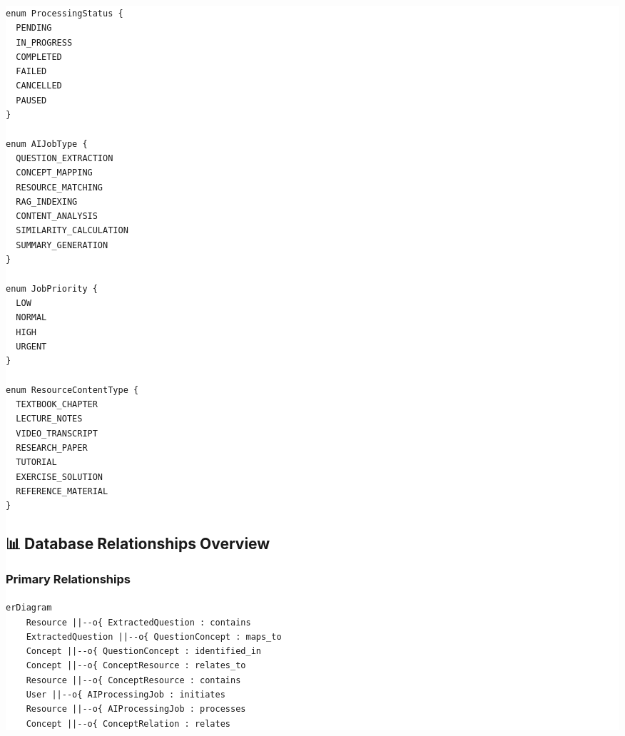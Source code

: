 ```prisma
enum ProcessingStatus {
  PENDING
  IN_PROGRESS
  COMPLETED
  FAILED
  CANCELLED
  PAUSED
}

enum AIJobType {
  QUESTION_EXTRACTION
  CONCEPT_MAPPING
  RESOURCE_MATCHING
  RAG_INDEXING
  CONTENT_ANALYSIS
  SIMILARITY_CALCULATION
  SUMMARY_GENERATION
}

enum JobPriority {
  LOW
  NORMAL
  HIGH
  URGENT
}

enum ResourceContentType {
  TEXTBOOK_CHAPTER
  LECTURE_NOTES
  VIDEO_TRANSCRIPT
  RESEARCH_PAPER
  TUTORIAL
  EXERCISE_SOLUTION
  REFERENCE_MATERIAL
}
```

## 📊 Database Relationships Overview

### Primary Relationships

```mermaid
erDiagram
    Resource ||--o{ ExtractedQuestion : contains
    ExtractedQuestion ||--o{ QuestionConcept : maps_to
    Concept ||--o{ QuestionConcept : identified_in
    Concept ||--o{ ConceptResource : relates_to
    Resource ||--o{ ConceptResource : contains
    User ||--o{ AIProcessingJob : initiates
    Resource ||--o{ AIProcessingJob : processes
    Concept ||--o{ ConceptRelation : relates
```
